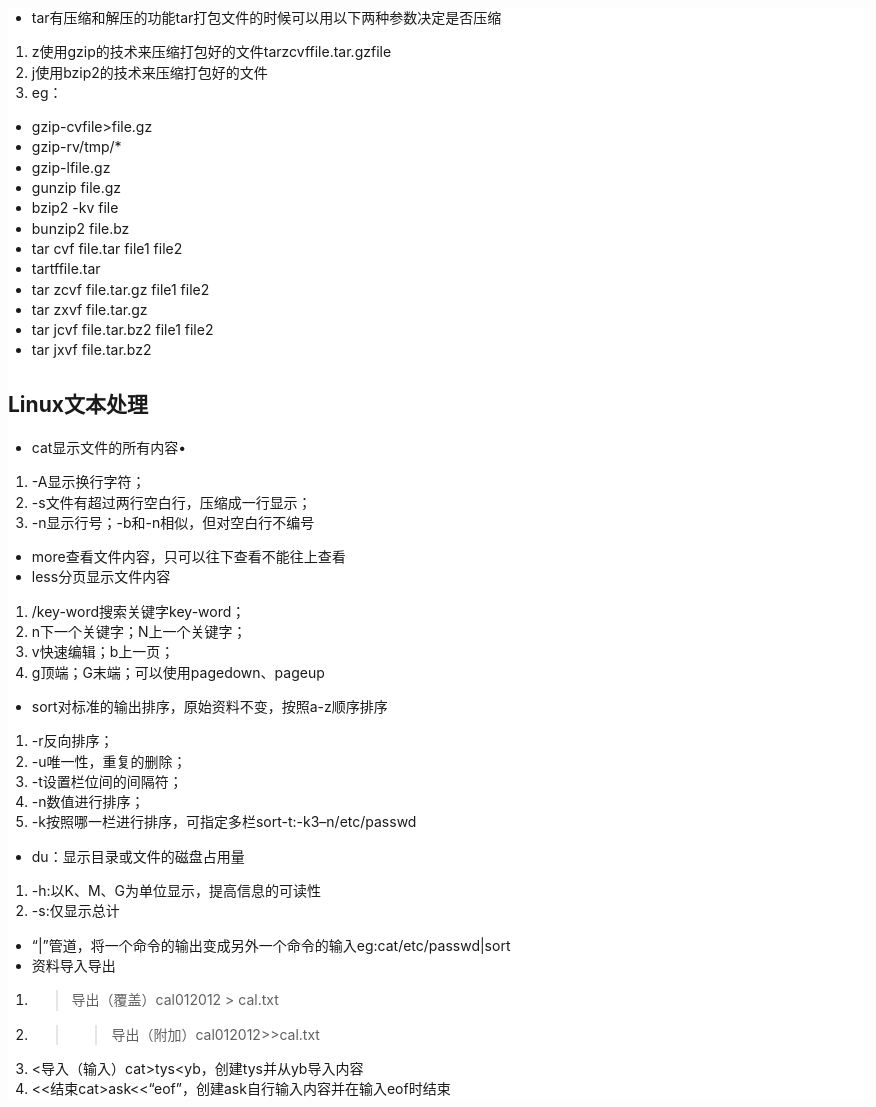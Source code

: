 - tar有压缩和解压的功能tar打包文件的时候可以用以下两种参数决定是否压缩

1.  z使用gzip的技术来压缩打包好的文件tarzcvffile.tar.gzfile
2.  j使用bzip2的技术来压缩打包好的文件
3.  eg：

- gzip-cvfile>file.gz
- gzip-rv/tmp/*
- gzip-lfile.gz
- gunzip file.gz
- bzip2 -kv file
- bunzip2 file.bz
- tar cvf file.tar file1 file2
- tartffile.tar
- tar zcvf file.tar.gz file1 file2
- tar zxvf file.tar.gz
- tar jcvf file.tar.bz2 file1 file2
- tar jxvf file.tar.bz2

## Linux文本处理

- cat显示文件的所有内容•

1.  -A显示换行字符；
2.  -s文件有超过两行空白行，压缩成一行显示；
3.  -n显示行号；-b和-n相似，但对空白行不编号

- more查看文件内容，只可以往下查看不能往上查看
- less分页显示文件内容

1.  /key-word搜索关键字key-word；
2.  n下一个关键字；N上一个关键字；
3.  v快速编辑；b上一页；
4.  g顶端；G末端；可以使用pagedown、pageup

- sort对标准的输出排序，原始资料不变，按照a-z顺序排序

1.  -r反向排序；
2.  -u唯一性，重复的删除；
3.  -t设置栏位间的间隔符；
4.  -n数值进行排序；
5.  -k按照哪一栏进行排序，可指定多栏sort-t:-k3–n/etc/passwd

- du：显示目录或文件的磁盘占用量

1.  -h:以K、M、G为单位显示，提高信息的可读性
2.  -s:仅显示总计

- “|”管道，将一个命令的输出变成另外一个命令的输入eg:cat/etc/passwd|sort
- 资料导入导出

1.  >导出（覆盖）cal012012 > cal.txt
2.  >>导出（附加）cal012012>>cal.txt
3.  &lt;导入（输入）cat&gt;tys<yb，创建tys并从yb导入内容
4.  &lt;<结束cat&gt;ask<<“eof”，创建ask自行输入内容并在输入eof时结束
